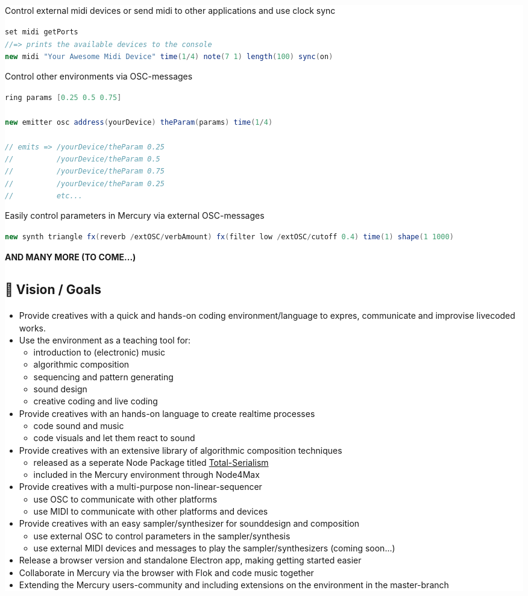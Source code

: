 Control external midi devices or send midi to other applications and use clock sync

```java
set midi getPorts
//=> prints the available devices to the console
new midi "Your Awesome Midi Device" time(1/4) note(7 1) length(100) sync(on)
```

Control other environments via OSC-messages

```java
ring params [0.25 0.5 0.75]

new emitter osc address(yourDevice) theParam(params) time(1/4)

// emits => /yourDevice/theParam 0.25
//          /yourDevice/theParam 0.5
//          /yourDevice/theParam 0.75
//          /yourDevice/theParam 0.25
//          etc...
```

Easily control parameters in Mercury via external OSC-messages

```java
new synth triangle fx(reverb /extOSC/verbAmount) fx(filter low /extOSC/cutoff 0.4) time(1) shape(1 1000)
```

**AND MANY MORE (TO COME...)**

## 🔭 Vision / Goals

- Provide creatives with a quick and hands-on coding environment/language to expres, communicate and improvise livecoded works.
- Use the environment as a teaching tool for:
	- introduction to (electronic) music
	- algorithmic composition
	- sequencing and pattern generating
	- sound design
	- creative coding and live coding
- Provide creatives with an hands-on language to create realtime processes
	- code sound and music
	- code visuals and let them react to sound
- Provide creatives with an extensive library of algorithmic composition techniques
	- released as a seperate Node Package titled [Total-Serialism](https://www.npmjs.com/package/total-serialism)
	- included in the Mercury environment through Node4Max
- Provide creatives with a multi-purpose non-linear-sequencer 
	- use OSC to communicate with other platforms
	- use MIDI to communicate with other platforms and devices
- Provide creatives with an easy sampler/synthesizer for sounddesign and composition
	- use external OSC to control parameters in the sampler/synthesis
	- use external MIDI devices and messages to play the sampler/synthesizers (coming soon...)
- Release a browser version and standalone Electron app, making getting started easier
- Collaborate in Mercury via the browser with Flok and code music together
- Extending the Mercury users-community and including extensions on the environment in the master-branch
